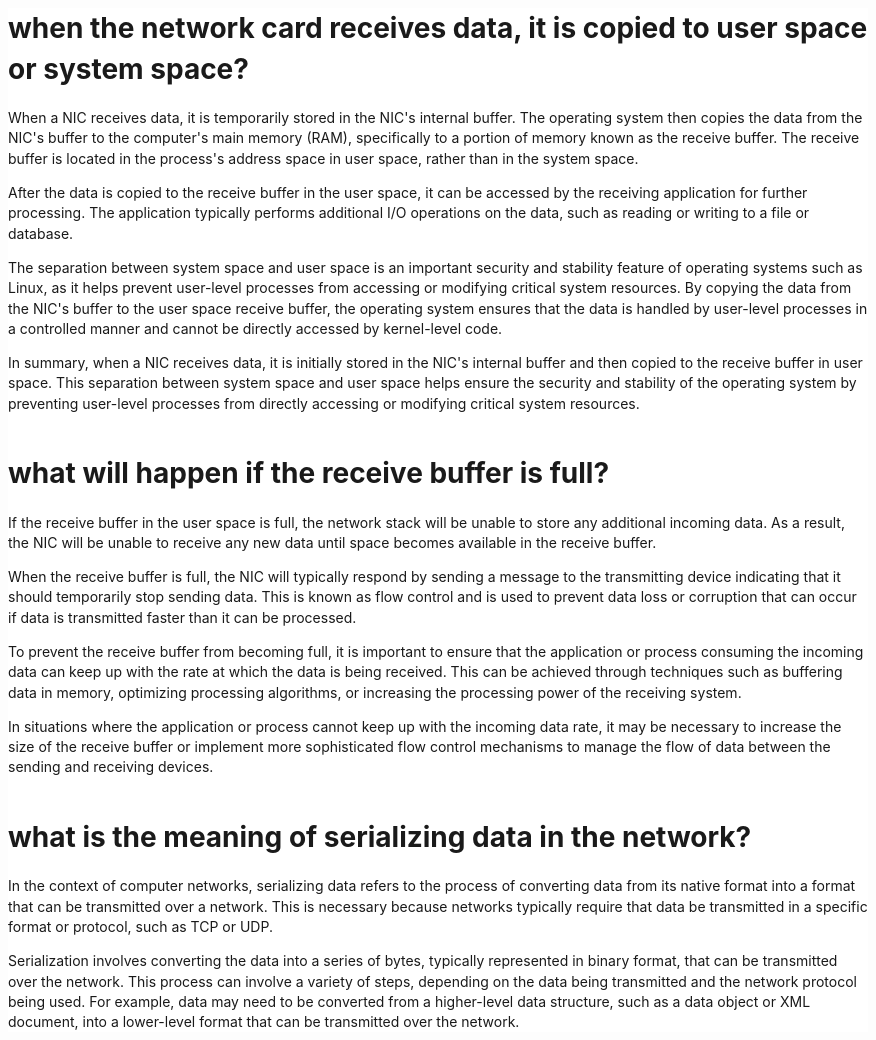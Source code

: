 # when the network card receives data, it is copied to user space or system space?

When a NIC receives data, it is temporarily stored in the NIC's internal buffer. The operating system then copies the data from the NIC's buffer to the computer's main memory (RAM), specifically to a portion of memory known as the receive buffer. The receive buffer is located in the process's address space in user space, rather than in the system space.

After the data is copied to the receive buffer in the user space, it can be accessed by the receiving application for further processing. The application typically performs additional I/O operations on the data, such as reading or writing to a file or database.

The separation between system space and user space is an important security and stability feature of operating systems such as Linux, as it helps prevent user-level processes from accessing or modifying critical system resources. By copying the data from the NIC's buffer to the user space receive buffer, the operating system ensures that the data is handled by user-level processes in a controlled manner and cannot be directly accessed by kernel-level code.

In summary, when a NIC receives data, it is initially stored in the NIC's internal buffer and then copied to the receive buffer in user space. This separation between system space and user space helps ensure the security and stability of the operating system by preventing user-level processes from directly accessing or modifying critical system resources.

# what will happen if the receive buffer is full?

If the receive buffer in the user space is full, the network stack will be unable to store any additional incoming data. As a result, the NIC will be unable to receive any new data until space becomes available in the receive buffer.

When the receive buffer is full, the NIC will typically respond by sending a message to the transmitting device indicating that it should temporarily stop sending data. This is known as flow control and is used to prevent data loss or corruption that can occur if data is transmitted faster than it can be processed.

To prevent the receive buffer from becoming full, it is important to ensure that the application or process consuming the incoming data can keep up with the rate at which the data is being received. This can be achieved through techniques such as buffering data in memory, optimizing processing algorithms, or increasing the processing power of the receiving system.

In situations where the application or process cannot keep up with the incoming data rate, it may be necessary to increase the size of the receive buffer or implement more sophisticated flow control mechanisms to manage the flow of data between the sending and receiving devices.

# what is the meaning of serializing data in the network?

In the context of computer networks, serializing data refers to the process of converting data from its native format into a format that can be transmitted over a network. This is necessary because networks typically require that data be transmitted in a specific format or protocol, such as TCP or UDP.

Serialization involves converting the data into a series of bytes, typically represented in binary format, that can be transmitted over the network. This process can involve a variety of steps, depending on the data being transmitted and the network protocol being used. For example, data may need to be converted from a higher-level data structure, such as a data object or XML document, into a lower-level format that can be transmitted over the network.
